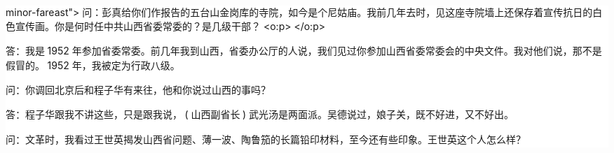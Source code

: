 minor-fareast">
   问：彭真给你们作报告的五台山金岗库的寺院，如今是个尼姑庙。我前几年去时，见这座寺院墙上还保存着宣传抗日的白色宣传画。你是何时任中共山西省委常委的？是几级干部？
  </span>
  <o:p>
  </o:p>
 </p>
 <p class="MsoNormal">
  <span lang="ZH-CN" style="font-family:宋体;mso-ascii-font-family:
Calibri;mso-ascii-theme-font:minor-latin;mso-fareast-font-family:宋体;mso-fareast-theme-font:
minor-fareast">
   答：我是
  </span>
  1952
  <span lang="ZH-CN" style="font-family:宋体;
mso-ascii-font-family:Calibri;mso-ascii-theme-font:minor-latin;mso-fareast-font-family:
宋体;mso-fareast-theme-font:minor-fareast">
   年参加省委常委。前几年我到山西，省委办公厅的人说，我们见过你参加山西省委常委会的中央文件。我对他们说，那不是假冒的。
  </span>
  1952
  <span lang="ZH-CN" style="font-family:宋体;mso-ascii-font-family:Calibri;mso-ascii-theme-font:
minor-latin;mso-fareast-font-family:宋体;mso-fareast-theme-font:minor-fareast">
   年，我被定为行政八级。
  </span>
  <o:p>
  </o:p>
 </p>
 <p class="MsoNormal">
  <span lang="ZH-CN" style="font-family:宋体;mso-ascii-font-family:
Calibri;mso-ascii-theme-font:minor-latin;mso-fareast-font-family:宋体;mso-fareast-theme-font:
minor-fareast">
   问：你调回北京后和程子华有来往，他和你说过山西的事吗？
  </span>
  <o:p>
  </o:p>
 </p>
 <p class="MsoNormal">
  <span lang="ZH-CN" style="font-family:宋体;mso-ascii-font-family:
Calibri;mso-ascii-theme-font:minor-latin;mso-fareast-font-family:宋体;mso-fareast-theme-font:
minor-fareast">
   答：程子华跟我不讲这些，只是跟我说，
  </span>
  (
  <span lang="ZH-CN" style="font-family:
宋体;mso-ascii-font-family:Calibri;mso-ascii-theme-font:minor-latin;mso-fareast-font-family:
宋体;mso-fareast-theme-font:minor-fareast">
   山西副省长
  </span>
  )
  <span lang="ZH-CN" style="font-family:宋体;mso-ascii-font-family:Calibri;mso-ascii-theme-font:minor-latin;
mso-fareast-font-family:宋体;mso-fareast-theme-font:minor-fareast">
   武光汤是两面派。吴德说过，娘子关，既不好进，又不好出。
  </span>
  <o:p>
  </o:p>
 </p>
 <p class="MsoNormal">
  <span lang="ZH-CN" style="font-family:宋体;mso-ascii-font-family:
Calibri;mso-ascii-theme-font:minor-latin;mso-fareast-font-family:宋体;mso-fareast-theme-font:
minor-fareast">
   问：文革时，我看过王世英揭发山西省问题、薄一波、陶鲁笳的长篇铅印材料，至今还有些印象。王世英这个人怎么样？
  </span>
  <o:p>
  </o:p>